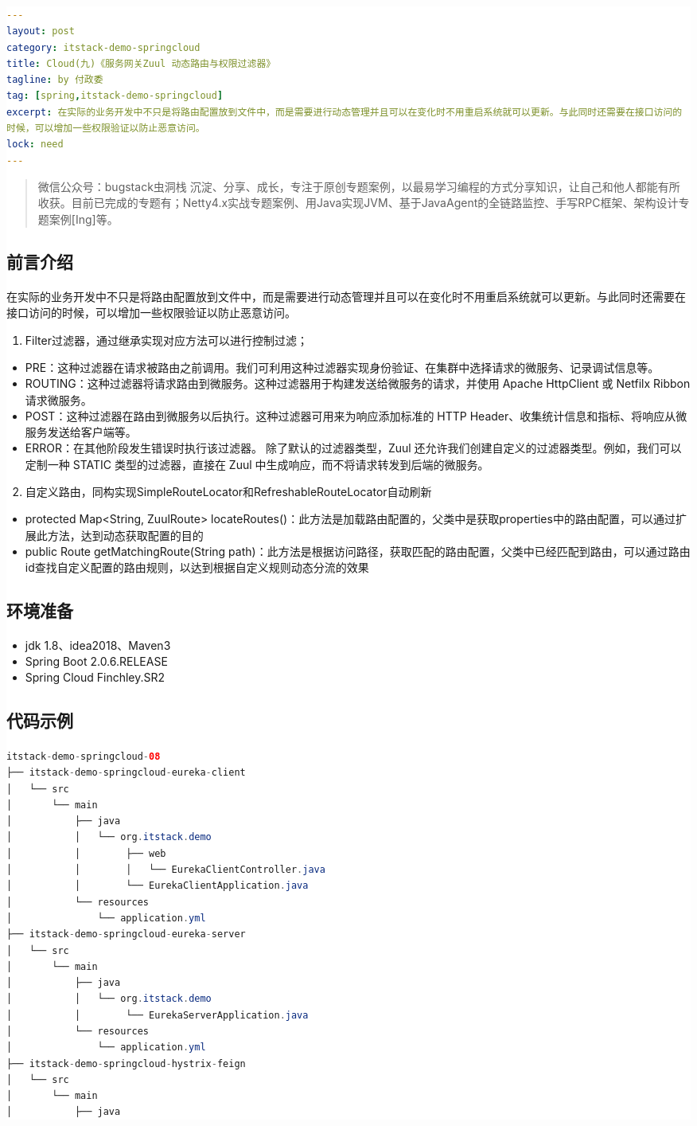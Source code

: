 ```yaml
---
layout: post
category: itstack-demo-springcloud
title: Cloud(九)《服务网关Zuul 动态路由与权限过滤器》
tagline: by 付政委
tag: [spring,itstack-demo-springcloud]
excerpt: 在实际的业务开发中不只是将路由配置放到文件中，而是需要进行动态管理并且可以在变化时不用重启系统就可以更新。与此同时还需要在接口访问的时候，可以增加一些权限验证以防止恶意访问。
lock: need
---
```


>微信公众号：bugstack虫洞栈
沉淀、分享、成长，专注于原创专题案例，以最易学习编程的方式分享知识，让自己和他人都能有所收获。目前已完成的专题有；Netty4.x实战专题案例、用Java实现JVM、基于JavaAgent的全链路监控、手写RPC框架、架构设计专题案例[Ing]等。

## 前言介绍
在实际的业务开发中不只是将路由配置放到文件中，而是需要进行动态管理并且可以在变化时不用重启系统就可以更新。与此同时还需要在接口访问的时候，可以增加一些权限验证以防止恶意访问。

1. Filter过滤器，通过继承实现对应方法可以进行控制过滤；
- PRE：这种过滤器在请求被路由之前调用。我们可利用这种过滤器实现身份验证、在集群中选择请求的微服务、记录调试信息等。
- ROUTING：这种过滤器将请求路由到微服务。这种过滤器用于构建发送给微服务的请求，并使用 Apache HttpClient 或 Netfilx Ribbon 请求微服务。
- POST：这种过滤器在路由到微服务以后执行。这种过滤器可用来为响应添加标准的 HTTP Header、收集统计信息和指标、将响应从微服务发送给客户端等。
- ERROR：在其他阶段发生错误时执行该过滤器。 除了默认的过滤器类型，Zuul 还允许我们创建自定义的过滤器类型。例如，我们可以定制一种 STATIC 类型的过滤器，直接在 Zuul 中生成响应，而不将请求转发到后端的微服务。

2. 自定义路由，同构实现SimpleRouteLocator和RefreshableRouteLocator自动刷新
- protected Map<String, ZuulRoute> locateRoutes()：此方法是加载路由配置的，父类中是获取properties中的路由配置，可以通过扩展此方法，达到动态获取配置的目的
- public Route getMatchingRoute(String path)：此方法是根据访问路径，获取匹配的路由配置，父类中已经匹配到路由，可以通过路由id查找自定义配置的路由规则，以达到根据自定义规则动态分流的效果

## 环境准备
- jdk 1.8、idea2018、Maven3
- Spring Boot 2.0.6.RELEASE
- Spring Cloud Finchley.SR2

## 代码示例

```java
itstack-demo-springcloud-08
├── itstack-demo-springcloud-eureka-client
│   └── src
│       └── main
│           ├── java
│           │   └── org.itstack.demo
│           │        ├── web
│           │        │   └── EurekaClientController.java
│           │        └── EurekaClientApplication.java
│           └── resources   
│               └── application.yml
├── itstack-demo-springcloud-eureka-server
│   └── src
│       └── main
│           ├── java
│           │   └── org.itstack.demo
│           │        └── EurekaServerApplication.java
│           └── resources   
│               └── application.yml
├── itstack-demo-springcloud-hystrix-feign
│   └── src
│       └── main
│           ├── java
```